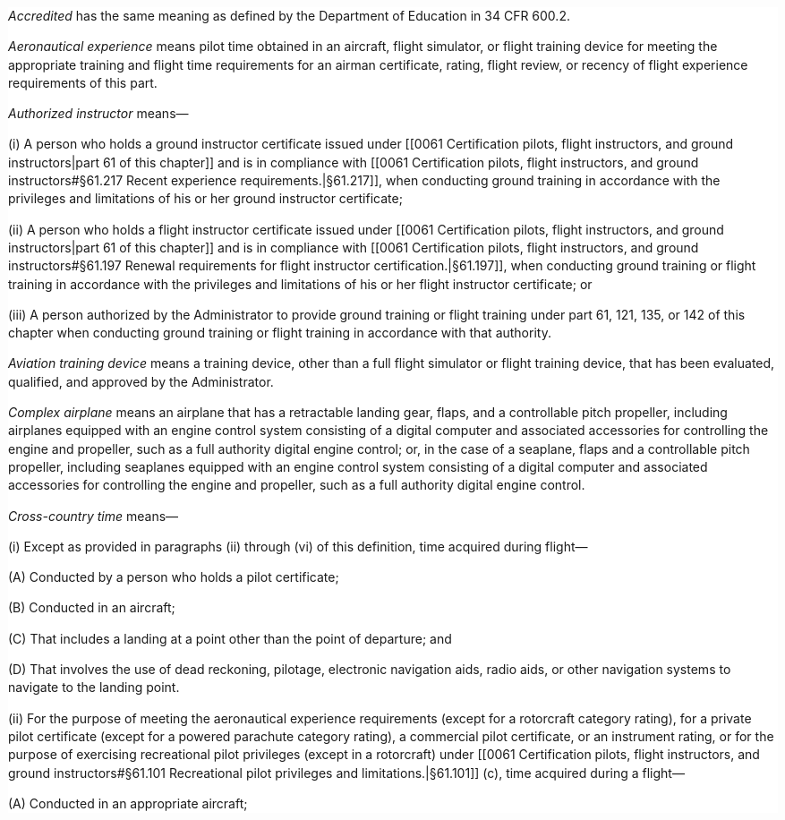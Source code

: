 *Accredited* has the same meaning as defined by the Department of Education in 34 CFR 600.2.

*Aeronautical experience* means pilot time obtained in an aircraft, flight simulator, or flight training device for meeting the appropriate training and flight time requirements for an airman certificate, rating, flight review, or recency of flight experience requirements of this part.

*Authorized instructor* means—

\(i\) A person who holds a ground instructor certificate issued under [[0061 Certification  pilots, flight instructors, and ground instructors|part 61 of this chapter]] and is in compliance with [[0061 Certification  pilots, flight instructors, and ground instructors#§61.217   Recent experience requirements.|§61.217]], when conducting ground training in accordance with the privileges and limitations of his or her ground instructor certificate;

\(ii\) A person who holds a flight instructor certificate issued under [[0061 Certification  pilots, flight instructors, and ground instructors|part 61 of this chapter]] and is in compliance with [[0061 Certification  pilots, flight instructors, and ground instructors#§61.197   Renewal requirements for flight instructor certification.|§61.197]], when conducting ground training or flight training in accordance with the privileges and limitations of his or her flight instructor certificate; or

\(iii\) A person authorized by the Administrator to provide ground training or flight training under part 61, 121, 135, or 142 of this chapter when conducting ground training or flight training in accordance with that authority.

*Aviation training device* means a training device, other than a full flight simulator or flight training device, that has been evaluated, qualified, and approved by the Administrator.

*Complex airplane* means an airplane that has a retractable landing gear, flaps, and a controllable pitch propeller, including airplanes equipped with an engine control system consisting of a digital computer and associated accessories for controlling the engine and propeller, such as a full authority digital engine control; or, in the case of a seaplane, flaps and a controllable pitch propeller, including seaplanes equipped with an engine control system consisting of a digital computer and associated accessories for controlling the engine and propeller, such as a full authority digital engine control.

*Cross-country time* means—

\(i\) Except as provided in paragraphs (ii) through (vi) of this definition, time acquired during flight—

\(A\) Conducted by a person who holds a pilot certificate;

\(B\) Conducted in an aircraft;

\(C\) That includes a landing at a point other than the point of departure; and

\(D\) That involves the use of dead reckoning, pilotage, electronic navigation aids, radio aids, or other navigation systems to navigate to the landing point.

\(ii\) For the purpose of meeting the aeronautical experience requirements (except for a rotorcraft category rating), for a private pilot certificate (except for a powered parachute category rating), a commercial pilot certificate, or an instrument rating, or for the purpose of exercising recreational pilot privileges (except in a rotorcraft) under [[0061 Certification  pilots, flight instructors, and ground instructors#§61.101   Recreational pilot privileges and limitations.|§61.101]] (c), time acquired during a flight—

\(A\) Conducted in an appropriate aircraft;
